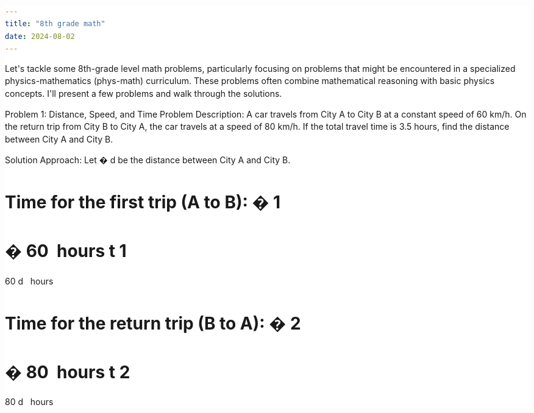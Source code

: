 ```yaml
---
title: "8th grade math"
date: 2024-08-02
---
```


Let's tackle some 8th-grade level math problems, particularly focusing on problems that might be encountered in a specialized physics-mathematics (phys-math) curriculum. These problems often combine mathematical reasoning with basic physics concepts. I'll present a few problems and walk through the solutions.

Problem 1: Distance, Speed, and Time
Problem Description:
A car travels from City A to City B at a constant speed of 60 km/h. On the return trip from City B to City A, the car travels at a speed of 80 km/h. If the total travel time is 3.5 hours, find the distance between City A and City B.

Solution Approach:
Let 
�
d be the distance between City A and City B.

Time for the first trip (A to B):
�
1
=
�
60
 hours
t 
1
​
 = 
60
d
​
  hours

Time for the return trip (B to A):
�
2
=
�
80
 hours
t 
2
​
 = 
80
d
​
  hours
